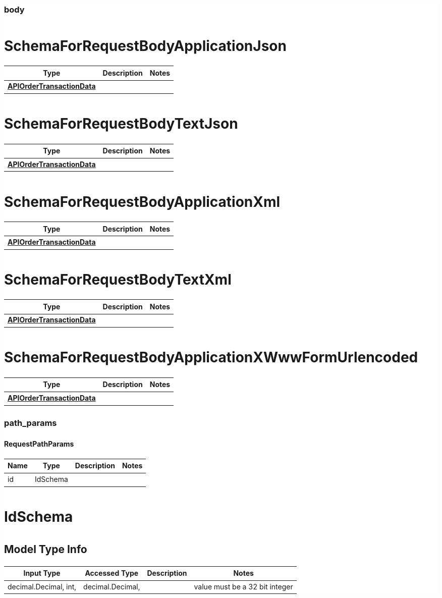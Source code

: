 ### body

# SchemaForRequestBodyApplicationJson
Type | Description  | Notes
------------- | ------------- | -------------
[**APIOrderTransactionData**](../../models/APIOrderTransactionData.md) |  | 


# SchemaForRequestBodyTextJson
Type | Description  | Notes
------------- | ------------- | -------------
[**APIOrderTransactionData**](../../models/APIOrderTransactionData.md) |  | 


# SchemaForRequestBodyApplicationXml
Type | Description  | Notes
------------- | ------------- | -------------
[**APIOrderTransactionData**](../../models/APIOrderTransactionData.md) |  | 


# SchemaForRequestBodyTextXml
Type | Description  | Notes
------------- | ------------- | -------------
[**APIOrderTransactionData**](../../models/APIOrderTransactionData.md) |  | 


# SchemaForRequestBodyApplicationXWwwFormUrlencoded
Type | Description  | Notes
------------- | ------------- | -------------
[**APIOrderTransactionData**](../../models/APIOrderTransactionData.md) |  | 


### path_params
#### RequestPathParams

Name | Type | Description  | Notes
------------- | ------------- | ------------- | -------------
id | IdSchema | | 

# IdSchema

## Model Type Info
Input Type | Accessed Type | Description | Notes
------------ | ------------- | ------------- | -------------
decimal.Decimal, int,  | decimal.Decimal,  |  | value must be a 32 bit integer
